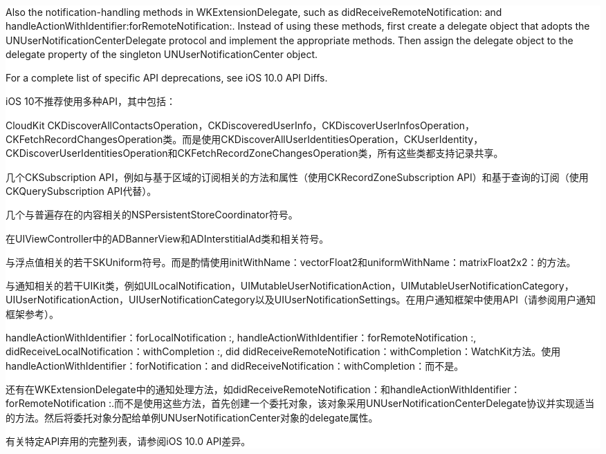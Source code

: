 Also the notification-handling methods in WKExtensionDelegate, such as didReceiveRemoteNotification: and handleActionWithIdentifier:forRemoteNotification:. Instead of using these methods, first create a delegate object that adopts the UNUserNotificationCenterDelegate protocol and implement the appropriate methods. Then assign the delegate object to the delegate property of the singleton UNUserNotificationCenter object. 

For a complete list of specific API deprecations, see iOS 10.0 API Diffs.


iOS 10不推荐使用多种API，其中包括：

CloudKit CKDiscoverAllContactsOperation，CKDiscoveredUserInfo，CKDiscoverUserInfosOperation，CKFetchRecordChangesOperation类。而是使用CKDiscoverAllUserIdentitiesOperation，CKUserIdentity，CKDiscoverUserIdentitiesOperation和CKFetchRecordZoneChangesOperation类，所有这些类都支持记录共享。

几个CKSubscription API，例如与基于区域的订阅相关的方法和属性（使用CKRecordZoneSubscription API）和基于查询的订阅（使用CKQuerySubscription API代替）。

几个与普遍存在的内容相关的NSPersistentStoreCoordinator符号。

在UIViewController中的ADBannerView和ADInterstitialAd类和相关符号。

与浮点值相关的若干SKUniform符号。而是酌情使用initWithName：vectorFloat2和uniformWithName：matrixFloat2x2：的方法。

与通知相关的若干UIKit类，例如UILocalNotification，UIMutableUserNotificationAction，UIMutableUserNotificationCategory，UIUserNotificationAction，UIUserNotificationCategory以及UIUserNotificationSettings。在用户通知框架中使用API​​（请参阅用户通知框架参考）。

handleActionWithIdentifier：forLocalNotification :, handleActionWithIdentifier：forRemoteNotification :, didReceiveLocalNotification：withCompletion :, did didReceiveRemoteNotification：withCompletion：WatchKit方法。使用handleActionWithIdentifier：forNotification：and didReceiveNotification：withCompletion：而不是。

还有在WKExtensionDelegate中的通知处理方法，如didReceiveRemoteNotification：和handleActionWithIdentifier：forRemoteNotification :.而不是使用这些方法，首先创建一个委托对象，该对象采用UNUserNotificationCenterDelegate协议并实现适当的方法。然后将委托对象分配给单例UNUserNotificationCenter对象的delegate属性。

有关特定API弃用的完整列表，请参阅iOS 10.0 API差异。

